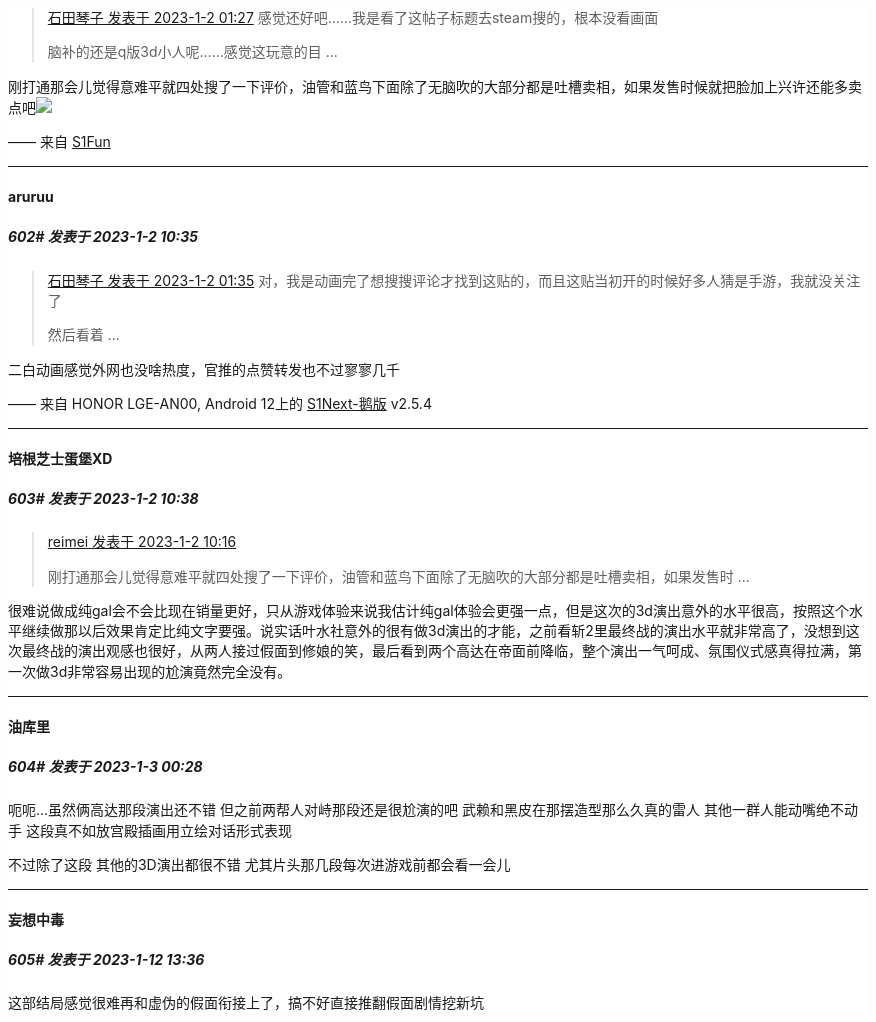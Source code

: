 <blockquote><a href="httphttps://bbs.saraba1st.com/2b/forum.php?mod=redirect&amp;goto=findpost&amp;pid=59170130&amp;ptid=2032223" target="_blank">石田琴子 发表于 2023-1-2 01:27</a>
感觉还好吧……我是看了这帖子标题去steam搜的，根本没看画面

脑补的还是q版3d小人呢……感觉这玩意的目 ...</blockquote>
刚打通那会儿觉得意难平就四处搜了一下评价，油管和蓝鸟下面除了无脑吹的大部分都是吐槽卖相，如果发售时候就把脸加上兴许还能多卖点吧<img src="https://static.saraba1st.com/image/smiley/face2017/068.png" referrerpolicy="no-referrer">

—— 来自 [S1Fun](https://s1fun.koalcat.com)



*****

####  aruruu  
##### 602#       发表于 2023-1-2 10:35

<blockquote><a href="httphttps://bbs.saraba1st.com/2b/forum.php?mod=redirect&amp;goto=findpost&amp;pid=59170151&amp;ptid=2032223" target="_blank">石田琴子 发表于 2023-1-2 01:35</a>
对，我是动画完了想搜搜评论才找到这贴的，而且这贴当初开的时候好多人猜是手游，我就没关注了

然后看着 ...</blockquote>
二白动画感觉外网也没啥热度，官推的点赞转发也不过寥寥几千

—— 来自 HONOR LGE-AN00, Android 12上的 [S1Next-鹅版](https://github.com/ykrank/S1-Next/releases) v2.5.4

*****

####  培根芝士蛋堡XD  
##### 603#       发表于 2023-1-2 10:38

<blockquote><a href="httphttps://bbs.saraba1st.com/2b/forum.php?mod=redirect&amp;goto=findpost&amp;pid=59171183&amp;ptid=2032223" target="_blank">reimei 发表于 2023-1-2 10:16</a>

刚打通那会儿觉得意难平就四处搜了一下评价，油管和蓝鸟下面除了无脑吹的大部分都是吐槽卖相，如果发售时 ...</blockquote>
很难说做成纯gal会不会比现在销量更好，只从游戏体验来说我估计纯gal体验会更强一点，但是这次的3d演出意外的水平很高，按照这个水平继续做那以后效果肯定比纯文字要强。说实话叶水社意外的很有做3d演出的才能，之前看斩2里最终战的演出水平就非常高了，没想到这次最终战的演出观感也很好，从两人接过假面到修娘的笑，最后看到两个高达在帝面前降临，整个演出一气呵成、氛围仪式感真得拉满，第一次做3d非常容易出现的尬演竟然完全没有。



*****

####  油库里  
##### 604#       发表于 2023-1-3 00:28

呃呃...虽然俩高达那段演出还不错 但之前两帮人对峙那段还是很尬演的吧 武赖和黑皮在那摆造型那么久真的雷人 其他一群人能动嘴绝不动手 这段真不如放宫殿插画用立绘对话形式表现

不过除了这段 其他的3D演出都很不错 尤其片头那几段每次进游戏前都会看一会儿

*****

####  妄想中毒  
##### 605#       发表于 2023-1-12 13:36

这部结局感觉很难再和虚伪的假面衔接上了，搞不好直接推翻假面剧情挖新坑


